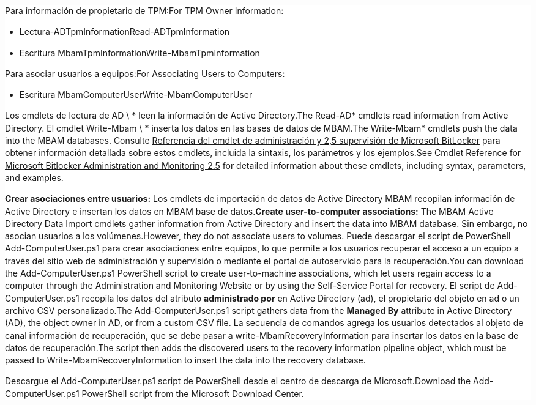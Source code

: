 <span data-ttu-id="3f804-144">Para información de propietario de TPM:</span><span class="sxs-lookup"><span data-stu-id="3f804-144">For TPM Owner Information:</span></span>

-   <span data-ttu-id="3f804-145">Lectura-ADTpmInformation</span><span class="sxs-lookup"><span data-stu-id="3f804-145">Read-ADTpmInformation</span></span>

-   <span data-ttu-id="3f804-146">Escritura MbamTpmInformation</span><span class="sxs-lookup"><span data-stu-id="3f804-146">Write-MbamTpmInformation</span></span>

<span data-ttu-id="3f804-147">Para asociar usuarios a equipos:</span><span class="sxs-lookup"><span data-stu-id="3f804-147">For Associating Users to Computers:</span></span>

-   <span data-ttu-id="3f804-148">Escritura MbamComputerUser</span><span class="sxs-lookup"><span data-stu-id="3f804-148">Write-MbamComputerUser</span></span>

<span data-ttu-id="3f804-149">Los cmdlets de lectura de AD \ \* leen la información de Active Directory.</span><span class="sxs-lookup"><span data-stu-id="3f804-149">The Read-AD\* cmdlets read information from Active Directory.</span></span> <span data-ttu-id="3f804-150">El cmdlet Write-Mbam \ \* inserta los datos en las bases de datos de MBAM.</span><span class="sxs-lookup"><span data-stu-id="3f804-150">The Write-Mbam\* cmdlets push the data into the MBAM databases.</span></span> <span data-ttu-id="3f804-151">Consulte [Referencia del cmdlet de administración y 2,5 supervisión de Microsoft BitLocker](https://technet.microsoft.com/library/dn459018.aspx) para obtener información detallada sobre estos cmdlets, incluida la sintaxis, los parámetros y los ejemplos.</span><span class="sxs-lookup"><span data-stu-id="3f804-151">See [Cmdlet Reference for Microsoft Bitlocker Administration and Monitoring 2.5](https://technet.microsoft.com/library/dn459018.aspx) for detailed information about these cmdlets, including syntax, parameters, and examples.</span></span>

<span data-ttu-id="3f804-152">**Crear asociaciones entre usuarios:** Los cmdlets de importación de datos de Active Directory MBAM recopilan información de Active Directory e insertan los datos en MBAM base de datos.</span><span class="sxs-lookup"><span data-stu-id="3f804-152">**Create user-to-computer associations:** The MBAM Active Directory Data Import cmdlets gather information from Active Directory and insert the data into MBAM database.</span></span> <span data-ttu-id="3f804-153">Sin embargo, no asocian usuarios a los volúmenes.</span><span class="sxs-lookup"><span data-stu-id="3f804-153">However, they do not associate users to volumes.</span></span> <span data-ttu-id="3f804-154">Puede descargar el script de PowerShell Add-ComputerUser.ps1 para crear asociaciones entre equipos, lo que permite a los usuarios recuperar el acceso a un equipo a través del sitio web de administración y supervisión o mediante el portal de autoservicio para la recuperación.</span><span class="sxs-lookup"><span data-stu-id="3f804-154">You can download the Add-ComputerUser.ps1 PowerShell script to create user-to-machine associations, which let users regain access to a computer through the Administration and Monitoring Website or by using the Self-Service Portal for recovery.</span></span> <span data-ttu-id="3f804-155">El script de Add-ComputerUser.ps1 recopila los datos del atributo **administrado por** en Active Directory (ad), el propietario del objeto en ad o un archivo CSV personalizado.</span><span class="sxs-lookup"><span data-stu-id="3f804-155">The Add-ComputerUser.ps1 script gathers data from the **Managed By** attribute in Active Directory (AD), the object owner in AD, or from a custom CSV file.</span></span> <span data-ttu-id="3f804-156">La secuencia de comandos agrega los usuarios detectados al objeto de canal información de recuperación, que se debe pasar a write-MbamRecoveryInformation para insertar los datos en la base de datos de recuperación.</span><span class="sxs-lookup"><span data-stu-id="3f804-156">The script then adds the discovered users to the recovery information pipeline object, which must be passed to Write-MbamRecoveryInformation to insert the data into the recovery database.</span></span>

<span data-ttu-id="3f804-157">Descargue el Add-ComputerUser.ps1 script de PowerShell desde el [centro de descarga de Microsoft](https://go.microsoft.com/fwlink/?LinkId=613122).</span><span class="sxs-lookup"><span data-stu-id="3f804-157">Download the Add-ComputerUser.ps1 PowerShell script from the [Microsoft Download Center](https://go.microsoft.com/fwlink/?LinkId=613122).</span></span>
